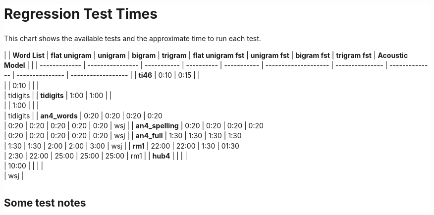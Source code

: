 # Regression Test Times

 

This chart shows the available tests and the approximate time to run each test.


 |                  | **Word List** | **flat unigram** | **unigram** | 
**bigram** | **trigram** | **flat unigram fst** | **unigram fst** | **bigram 
fst** | **trigram fst** | **Acoustic Model** | 
 |                  | ------------- | ---------------- | ----------- | 
---------- | ----------- | -------------------- | --------------- | 
-------------- | --------------- | ------------------ | 
 | **ti46**         | 0:10          | 0:15             |             |          
  |             | 0:10                 |                 |                |     
            | tidigits           | 
 | **tidigits**     | 1:00          | 1:00             |             |          
  |             | 1:00                 |                 |                |     
            | tidigits           | 
 | **an4_words**    | 0:20          | 0:20             | 0:20        | 0:20     
  | 0:20        | 0:20                 | 0:20            | 0:20           | 
0:20            | wsj                | 
 | **an4_spelling** | 0:20          | 0:20             | 0:20        | 0:20     
  | 0:20        | 0:20                 | 0:20            | 0:20           | 
0:20            | wsj                | 
 | **an4_full**     | 1:30          | 1:30             | 1:30        | 1:30     
  | 1:30        | 1:30                 | 2:00            | 2:00           | 
3:00            | wsj                | 
 | **rm1**          | 22:00         | 22:00            | 1:30        | 01:30    
  | 2:30        | 22:00                | 25:00           | 25:00          | 
25:00           | rm1                | 
 | **hub4**         |               |                  |             |          
  | 10:00       |                      |                 |                |     
            | wsj                | 




 

## Some test notes

